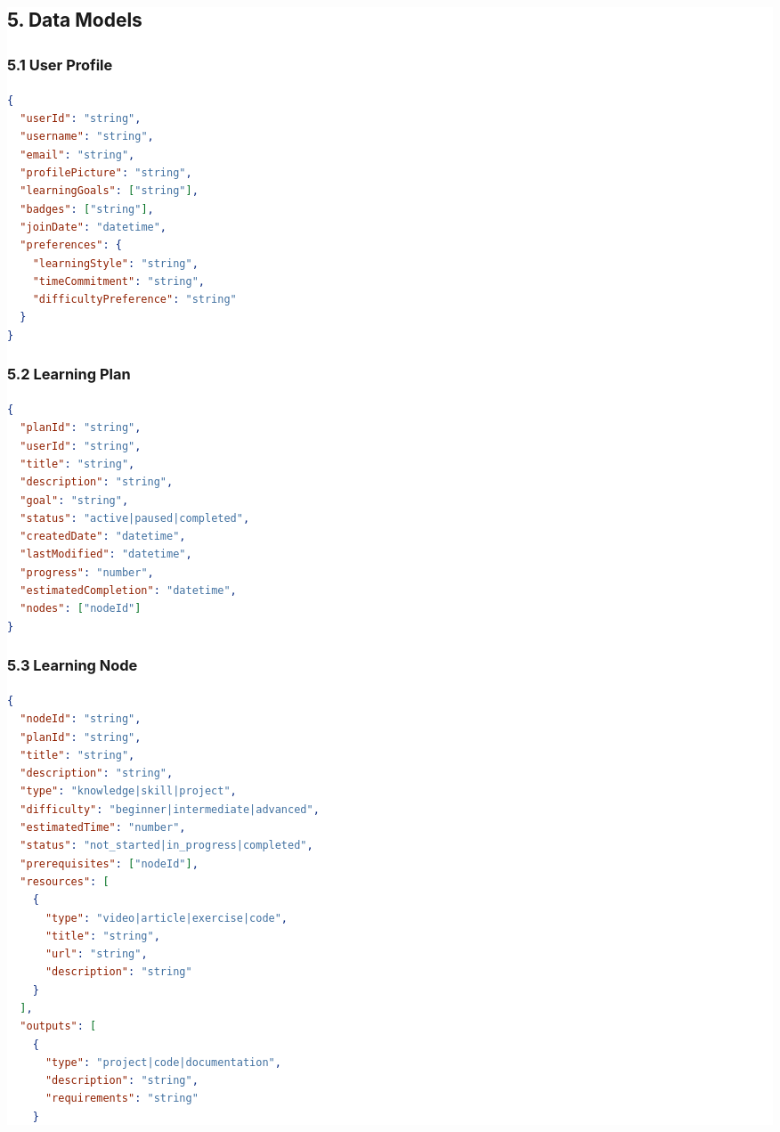 ## 5. Data Models

### 5.1 User Profile
```json
{
  "userId": "string",
  "username": "string",
  "email": "string",
  "profilePicture": "string",
  "learningGoals": ["string"],
  "badges": ["string"],
  "joinDate": "datetime",
  "preferences": {
    "learningStyle": "string",
    "timeCommitment": "string",
    "difficultyPreference": "string"
  }
}
```

### 5.2 Learning Plan
```json
{
  "planId": "string",
  "userId": "string",
  "title": "string",
  "description": "string",
  "goal": "string",
  "status": "active|paused|completed",
  "createdDate": "datetime",
  "lastModified": "datetime",
  "progress": "number",
  "estimatedCompletion": "datetime",
  "nodes": ["nodeId"]
}
```

### 5.3 Learning Node
```json
{
  "nodeId": "string",
  "planId": "string",
  "title": "string",
  "description": "string",
  "type": "knowledge|skill|project",
  "difficulty": "beginner|intermediate|advanced",
  "estimatedTime": "number",
  "status": "not_started|in_progress|completed",
  "prerequisites": ["nodeId"],
  "resources": [
    {
      "type": "video|article|exercise|code",
      "title": "string",
      "url": "string",
      "description": "string"
    }
  ],
  "outputs": [
    {
      "type": "project|code|documentation",
      "description": "string",
      "requirements": "string"
    }
```